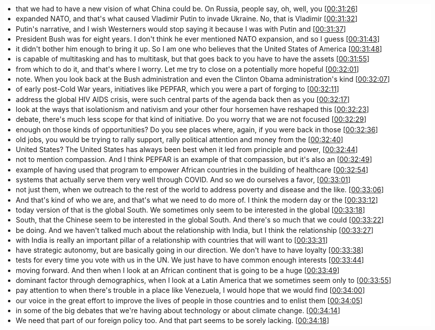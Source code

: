 *  that we had to have a new vision of what China could be. On Russia, people say, oh, well, you [[00:31:26](https://www.youtube.com/watch?v=8Y3IGFskgkI&t=1886.56s)]
*  expanded NATO, and that's what caused Vladimir Putin to invade Ukraine. No, that is Vladimir [[00:31:32](https://www.youtube.com/watch?v=8Y3IGFskgkI&t=1892.8s)]
*  Putin's narrative, and I wish Westerners would stop saying it because I was with Putin and [[00:31:37](https://www.youtube.com/watch?v=8Y3IGFskgkI&t=1897.2s)]
*  President Bush was for eight years. I don't think he ever mentioned NATO expansion, and so I guess [[00:31:43](https://www.youtube.com/watch?v=8Y3IGFskgkI&t=1903.04s)]
*  it didn't bother him enough to bring it up. So I am one who believes that the United States of America [[00:31:48](https://www.youtube.com/watch?v=8Y3IGFskgkI&t=1908.0s)]
*  is capable of multitasking and has to multitask, but that goes back to you have to have the assets [[00:31:55](https://www.youtube.com/watch?v=8Y3IGFskgkI&t=1915.12s)]
*  from which to do it, and that's where I worry. Let me try to close on a potentially more hopeful [[00:32:01](https://www.youtube.com/watch?v=8Y3IGFskgkI&t=1921.76s)]
*  note. When you look back at the Bush administration and even the Clinton Obama administration's kind [[00:32:07](https://www.youtube.com/watch?v=8Y3IGFskgkI&t=1927.2s)]
*  of early post-Cold War years, initiatives like PEPFAR, which you were a part of forging to [[00:32:11](https://www.youtube.com/watch?v=8Y3IGFskgkI&t=1931.68s)]
*  address the global HIV AIDS crisis, were such central parts of the agenda back then as you [[00:32:17](https://www.youtube.com/watch?v=8Y3IGFskgkI&t=1937.2s)]
*  look at the ways that isolationism and nativism and your other four horsemen have reshaped this [[00:32:23](https://www.youtube.com/watch?v=8Y3IGFskgkI&t=1943.68s)]
*  debate, there's much less scope for that kind of initiative. Do you worry that we are not focused [[00:32:29](https://www.youtube.com/watch?v=8Y3IGFskgkI&t=1949.84s)]
*  enough on those kinds of opportunities? Do you see places where, again, if you were back in those [[00:32:36](https://www.youtube.com/watch?v=8Y3IGFskgkI&t=1956.0s)]
*  old jobs, you would be trying to rally support, rally political attention and money from the [[00:32:40](https://www.youtube.com/watch?v=8Y3IGFskgkI&t=1960.0s)]
*  United States? The United States has always been best when it led from principle and power, [[00:32:44](https://www.youtube.com/watch?v=8Y3IGFskgkI&t=1964.72s)]
*  not to mention compassion. And I think PEPFAR is an example of that compassion, but it's also an [[00:32:49](https://www.youtube.com/watch?v=8Y3IGFskgkI&t=1969.84s)]
*  example of having used that program to empower African countries in the building of healthcare [[00:32:54](https://www.youtube.com/watch?v=8Y3IGFskgkI&t=1974.96s)]
*  systems that actually serve them very well through COVID. And so we do ourselves a favor, [[00:33:01](https://www.youtube.com/watch?v=8Y3IGFskgkI&t=1981.2s)]
*  not just them, when we outreach to the rest of the world to address poverty and disease and the like. [[00:33:06](https://www.youtube.com/watch?v=8Y3IGFskgkI&t=1986.48s)]
*  And that's kind of who we are, and that's what we need to do more of. I think the modern day or the [[00:33:12](https://www.youtube.com/watch?v=8Y3IGFskgkI&t=1992.56s)]
*  today version of that is the global South. We sometimes only seem to be interested in the global [[00:33:18](https://www.youtube.com/watch?v=8Y3IGFskgkI&t=1998.08s)]
*  South, that the Chinese seem to be interested in the global South. And there's so much that we could [[00:33:22](https://www.youtube.com/watch?v=8Y3IGFskgkI&t=2002.96s)]
*  be doing. And we haven't talked much about the relationship with India, but I think the relationship [[00:33:27](https://www.youtube.com/watch?v=8Y3IGFskgkI&t=2007.6000000000001s)]
*  with India is really an important pillar of a relationship with countries that will want to [[00:33:31](https://www.youtube.com/watch?v=8Y3IGFskgkI&t=2011.6000000000001s)]
*  have strategic autonomy, but are basically going in our direction. We don't have to have loyalty [[00:33:38](https://www.youtube.com/watch?v=8Y3IGFskgkI&t=2018.24s)]
*  tests for every time you vote with us in the UN. We just have to have common enough interests [[00:33:44](https://www.youtube.com/watch?v=8Y3IGFskgkI&t=2024.48s)]
*  moving forward. And then when I look at an African continent that is going to be a huge [[00:33:49](https://www.youtube.com/watch?v=8Y3IGFskgkI&t=2029.28s)]
*  dominant factor through demographics, when I look at a Latin America that we sometimes seem only to [[00:33:55](https://www.youtube.com/watch?v=8Y3IGFskgkI&t=2035.04s)]
*  pay attention to when there's trouble in a place like Venezuela, I would hope that we would find [[00:34:00](https://www.youtube.com/watch?v=8Y3IGFskgkI&t=2040.8799999999999s)]
*  our voice in the great effort to improve the lives of people in those countries and to enlist them [[00:34:05](https://www.youtube.com/watch?v=8Y3IGFskgkI&t=2045.76s)]
*  in some of the big debates that we're having about technology or about climate change. [[00:34:14](https://www.youtube.com/watch?v=8Y3IGFskgkI&t=2054.08s)]
*  We need that part of our foreign policy too. And that part seems to be sorely lacking. [[00:34:18](https://www.youtube.com/watch?v=8Y3IGFskgkI&t=2058.88s)]